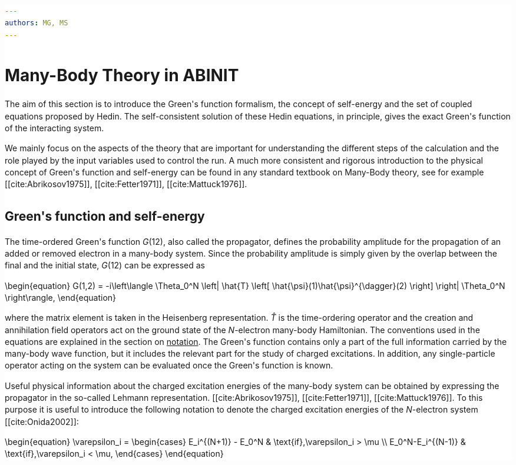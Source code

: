 ```yaml
---
authors: MG, MS
---
```


# Many-Body Theory in ABINIT

The aim of this section is to introduce the Green's function formalism, the
concept of self-energy and the set of coupled equations proposed by Hedin.
The self-consistent solution of these Hedin equations, in principle, gives the exact Green's function
of the interacting system.

We mainly focus on the aspects of the theory that
are important for understanding the different steps of the calculation and the
role played by the input variables used to control the run. A much more
consistent and rigorous introduction to the physical concept of Green's
function and self-energy can be found in any standard textbook on Many-Body
theory, see for example [[cite:Abrikosov1975]], [[cite:Fetter1971]], [[cite:Mattuck1976]].

## Green's function and self-energy

The time-ordered Green's function $G(12)$, also called the propagator, defines
the probability amplitude for the propagation of an added or removed electron
in a many-body system.
Since the probability amplitude is simply given by the overlap between the final and the initial state, $G(12)$ can be expressed as

\begin{equation}
G(1,2) = -i\left\langle \Theta_0^N \left| \hat{T} \left[
\hat{\psi}(1)\hat{\psi}^{\dagger}(2) \right] \right| \Theta_0^N \right\rangle,
\end{equation}

where the matrix element is taken in the Heisenberg representation.
$\hat{T}$ is the time-ordering operator and the creation and annihilation field operators act on the ground state of the $N$-electron many-body Hamiltonian.
The conventions used in the equations are explained in the section on [notation](#notations).
The Green's function contains only a part of the full information carried by the many-body wave function, but it includes the
relevant part for the study of charged excitations.
In addition, any single-particle operator acting on the system can be evaluated once the Green's function is known.

Useful physical information about the charged excitation energies of the many-body system can be obtained by expressing the propagator in the so-called
Lehmann representation. [[cite:Abrikosov1975]], [[cite:Fetter1971]], [[cite:Mattuck1976]].
To this purpose it is useful to introduce the following notation to denote the charged excitation energies of the $N$-electron system [[cite:Onida2002]]:

\begin{equation}
\varepsilon_i =
\begin{cases}
E_i^{(N+1)} - E_0^N & \text{if}\,\varepsilon_i > \mu \\\ E_0^N-E_i^{(N-1)} & \text{if}\,\varepsilon_i < \mu,
\end{cases}
\end{equation}
